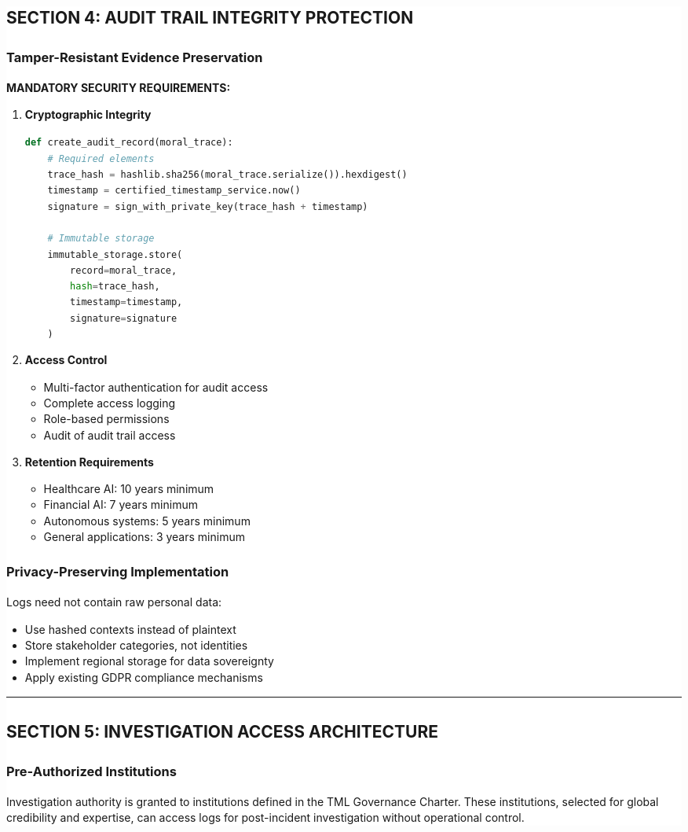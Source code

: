 
## SECTION 4: AUDIT TRAIL INTEGRITY PROTECTION

### Tamper-Resistant Evidence Preservation

**MANDATORY SECURITY REQUIREMENTS:**

1. **Cryptographic Integrity**
   ```python
   def create_audit_record(moral_trace):
       # Required elements
       trace_hash = hashlib.sha256(moral_trace.serialize()).hexdigest()
       timestamp = certified_timestamp_service.now()
       signature = sign_with_private_key(trace_hash + timestamp)
       
       # Immutable storage
       immutable_storage.store(
           record=moral_trace,
           hash=trace_hash,
           timestamp=timestamp,
           signature=signature
       )
   ```

2. **Access Control**
   - Multi-factor authentication for audit access
   - Complete access logging
   - Role-based permissions
   - Audit of audit trail access

3. **Retention Requirements**
   - Healthcare AI: 10 years minimum
   - Financial AI: 7 years minimum
   - Autonomous systems: 5 years minimum
   - General applications: 3 years minimum

### Privacy-Preserving Implementation

Logs need not contain raw personal data:
- Use hashed contexts instead of plaintext
- Store stakeholder categories, not identities
- Implement regional storage for data sovereignty
- Apply existing GDPR compliance mechanisms

---

## SECTION 5: INVESTIGATION ACCESS ARCHITECTURE

### Pre-Authorized Institutions

Investigation authority is granted to institutions defined in the TML Governance Charter. These institutions, selected for global credibility and expertise, can access logs for post-incident investigation without operational control.
